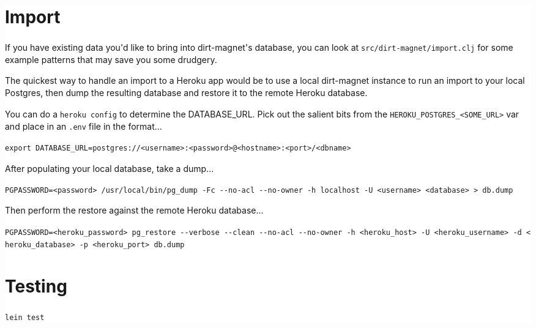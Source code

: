 # Import

If you have existing data you'd like to bring into dirt-magnet's
database, you can look at `src/dirt-magnet/import.clj` for some example
patterns that may save you some drudgery.

The quickest way to handle an import to a Heroku app would be to use a
local dirt-magnet instance to run an import to your local Postgres,
then dump the resulting database and restore it to the remote Heroku database.

You can do a `heroku config` to determine the DATABASE_URL. Pick out
the salient bits from the `HEROKU_POSTGRES_<SOME_URL>` var and place in
an `.env` file in the format...

`export DATABASE_URL=postgres://<username>:<password>@<hostname>:<port>/<dbname>`


After populating your local database, take a dump...

`PGPASSWORD=<password> /usr/local/bin/pg_dump -Fc --no-acl --no-owner -h localhost -U <username> <database> > db.dump`


Then perform the restore against the remote Heroku database...

`PGPASSWORD=<heroku_password> pg_restore --verbose --clean --no-acl --no-owner -h <heroku_host> -U <heroku_username> -d <heroku_database> -p <heroku_port> db.dump`


# Testing

`lein test`
